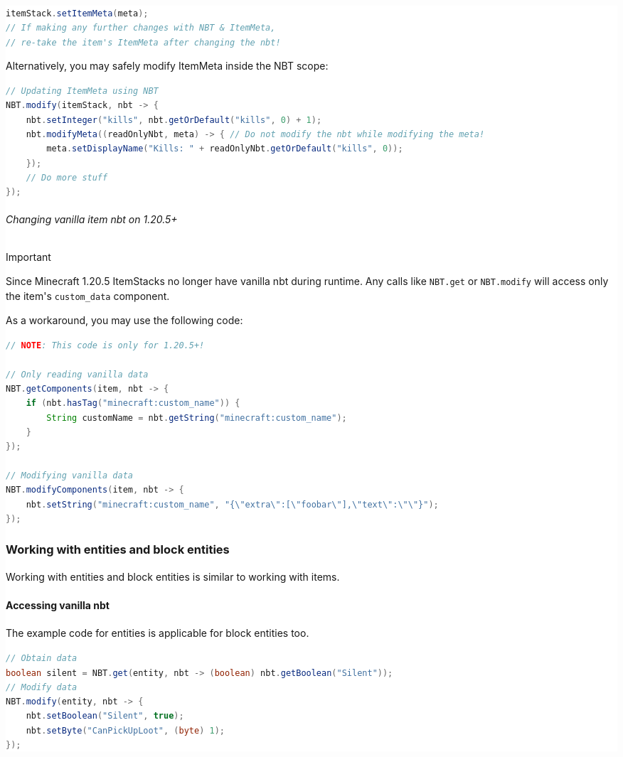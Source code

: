```java
itemStack.setItemMeta(meta);
// If making any further changes with NBT & ItemMeta,
// re-take the item's ItemMeta after changing the nbt!
```

Alternatively, you may safely modify ItemMeta inside the NBT scope:

```java
// Updating ItemMeta using NBT
NBT.modify(itemStack, nbt -> {
    nbt.setInteger("kills", nbt.getOrDefault("kills", 0) + 1);
    nbt.modifyMeta((readOnlyNbt, meta) -> { // Do not modify the nbt while modifying the meta!
        meta.setDisplayName("Kills: " + readOnlyNbt.getOrDefault("kills", 0));
    });
    // Do more stuff
});
```

###### Changing vanilla item nbt on 1.20.5+

> [!IMPORTANT]
> Since Minecraft 1.20.5 ItemStacks no longer have vanilla nbt during runtime.
> Any calls like ``NBT.get`` or ``NBT.modify`` will access only the item's ``custom_data`` component.
>
> As a workaround, you may use the following code:

```java
// NOTE: This code is only for 1.20.5+!

// Only reading vanilla data
NBT.getComponents(item, nbt -> {
    if (nbt.hasTag("minecraft:custom_name")) {
        String customName = nbt.getString("minecraft:custom_name");
    }
});

// Modifying vanilla data
NBT.modifyComponents(item, nbt -> {
    nbt.setString("minecraft:custom_name", "{\"extra\":[\"foobar\"],\"text\":\"\"}");
});
```

### Working with entities and block entities

Working with entities and block entities is similar to working with items.

#### Accessing vanilla nbt

The example code for entities is applicable for block entities too.

```java
// Obtain data
boolean silent = NBT.get(entity, nbt -> (boolean) nbt.getBoolean("Silent"));
// Modify data
NBT.modify(entity, nbt -> {
    nbt.setBoolean("Silent", true);
    nbt.setByte("CanPickUpLoot", (byte) 1);
});
```
